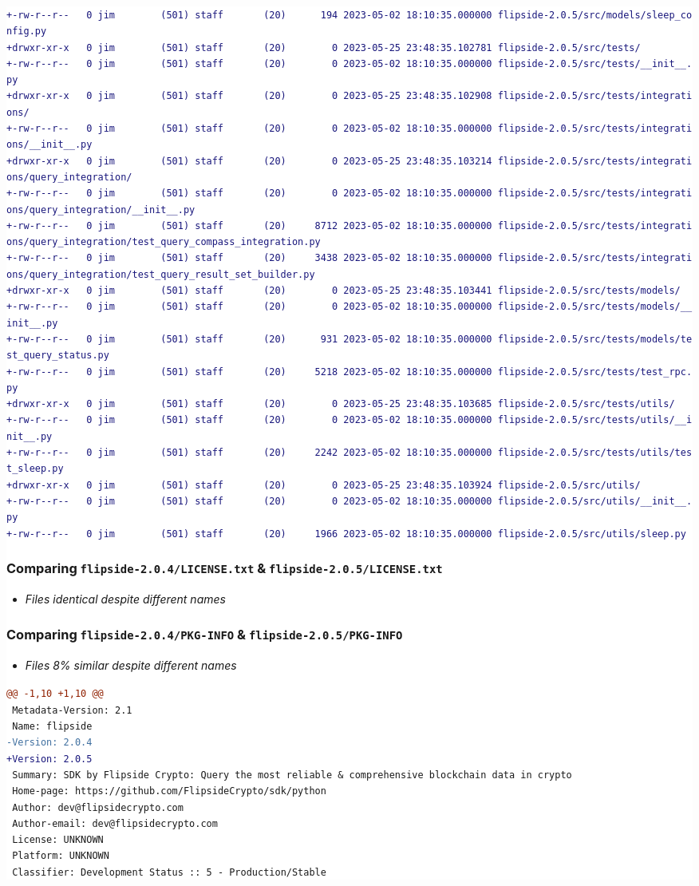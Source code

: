 ```diff
+-rw-r--r--   0 jim        (501) staff       (20)      194 2023-05-02 18:10:35.000000 flipside-2.0.5/src/models/sleep_config.py
+drwxr-xr-x   0 jim        (501) staff       (20)        0 2023-05-25 23:48:35.102781 flipside-2.0.5/src/tests/
+-rw-r--r--   0 jim        (501) staff       (20)        0 2023-05-02 18:10:35.000000 flipside-2.0.5/src/tests/__init__.py
+drwxr-xr-x   0 jim        (501) staff       (20)        0 2023-05-25 23:48:35.102908 flipside-2.0.5/src/tests/integrations/
+-rw-r--r--   0 jim        (501) staff       (20)        0 2023-05-02 18:10:35.000000 flipside-2.0.5/src/tests/integrations/__init__.py
+drwxr-xr-x   0 jim        (501) staff       (20)        0 2023-05-25 23:48:35.103214 flipside-2.0.5/src/tests/integrations/query_integration/
+-rw-r--r--   0 jim        (501) staff       (20)        0 2023-05-02 18:10:35.000000 flipside-2.0.5/src/tests/integrations/query_integration/__init__.py
+-rw-r--r--   0 jim        (501) staff       (20)     8712 2023-05-02 18:10:35.000000 flipside-2.0.5/src/tests/integrations/query_integration/test_query_compass_integration.py
+-rw-r--r--   0 jim        (501) staff       (20)     3438 2023-05-02 18:10:35.000000 flipside-2.0.5/src/tests/integrations/query_integration/test_query_result_set_builder.py
+drwxr-xr-x   0 jim        (501) staff       (20)        0 2023-05-25 23:48:35.103441 flipside-2.0.5/src/tests/models/
+-rw-r--r--   0 jim        (501) staff       (20)        0 2023-05-02 18:10:35.000000 flipside-2.0.5/src/tests/models/__init__.py
+-rw-r--r--   0 jim        (501) staff       (20)      931 2023-05-02 18:10:35.000000 flipside-2.0.5/src/tests/models/test_query_status.py
+-rw-r--r--   0 jim        (501) staff       (20)     5218 2023-05-02 18:10:35.000000 flipside-2.0.5/src/tests/test_rpc.py
+drwxr-xr-x   0 jim        (501) staff       (20)        0 2023-05-25 23:48:35.103685 flipside-2.0.5/src/tests/utils/
+-rw-r--r--   0 jim        (501) staff       (20)        0 2023-05-02 18:10:35.000000 flipside-2.0.5/src/tests/utils/__init__.py
+-rw-r--r--   0 jim        (501) staff       (20)     2242 2023-05-02 18:10:35.000000 flipside-2.0.5/src/tests/utils/test_sleep.py
+drwxr-xr-x   0 jim        (501) staff       (20)        0 2023-05-25 23:48:35.103924 flipside-2.0.5/src/utils/
+-rw-r--r--   0 jim        (501) staff       (20)        0 2023-05-02 18:10:35.000000 flipside-2.0.5/src/utils/__init__.py
+-rw-r--r--   0 jim        (501) staff       (20)     1966 2023-05-02 18:10:35.000000 flipside-2.0.5/src/utils/sleep.py
```

### Comparing `flipside-2.0.4/LICENSE.txt` & `flipside-2.0.5/LICENSE.txt`

 * *Files identical despite different names*

### Comparing `flipside-2.0.4/PKG-INFO` & `flipside-2.0.5/PKG-INFO`

 * *Files 8% similar despite different names*

```diff
@@ -1,10 +1,10 @@
 Metadata-Version: 2.1
 Name: flipside
-Version: 2.0.4
+Version: 2.0.5
 Summary: SDK by Flipside Crypto: Query the most reliable & comprehensive blockchain data in crypto
 Home-page: https://github.com/FlipsideCrypto/sdk/python
 Author: dev@flipsidecrypto.com
 Author-email: dev@flipsidecrypto.com
 License: UNKNOWN
 Platform: UNKNOWN
 Classifier: Development Status :: 5 - Production/Stable
```
